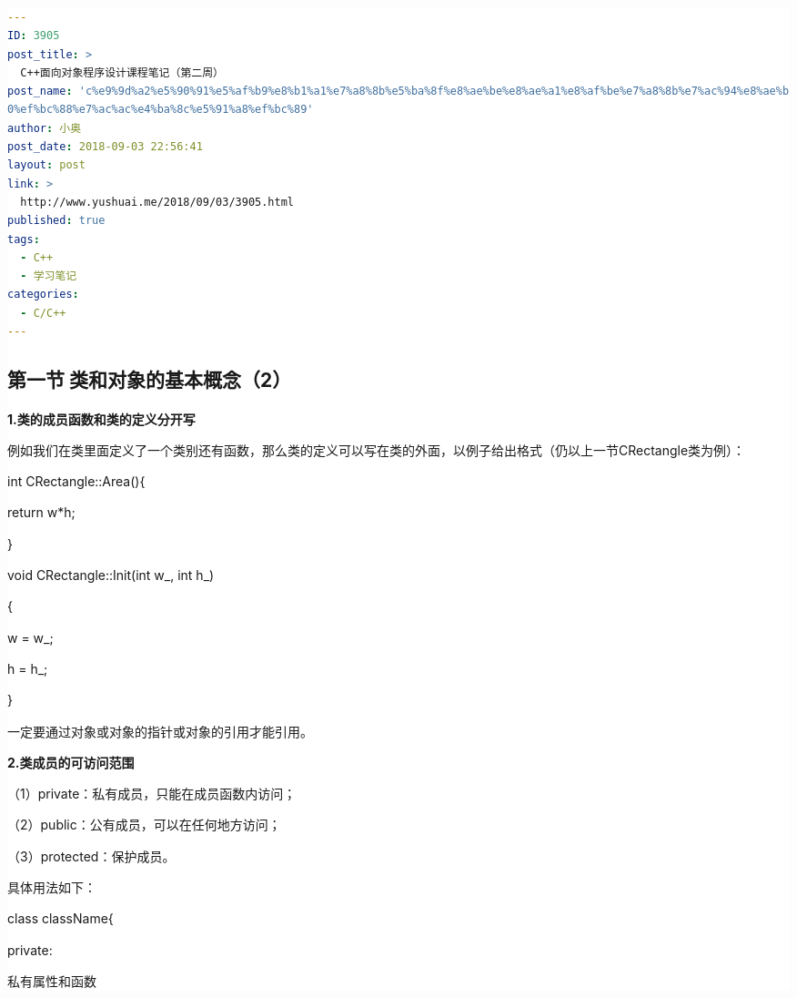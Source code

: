 ```yaml
---
ID: 3905
post_title: >
  C++面向对象程序设计课程笔记（第二周）
post_name: 'c%e9%9d%a2%e5%90%91%e5%af%b9%e8%b1%a1%e7%a8%8b%e5%ba%8f%e8%ae%be%e8%ae%a1%e8%af%be%e7%a8%8b%e7%ac%94%e8%ae%b0%ef%bc%88%e7%ac%ac%e4%ba%8c%e5%91%a8%ef%bc%89'
author: 小奥
post_date: 2018-09-03 22:56:41
layout: post
link: >
  http://www.yushuai.me/2018/09/03/3905.html
published: true
tags:
  - C++
  - 学习笔记
categories:
  - C/C++
---
```

<h2>第一节 类和对象的基本概念（2）</h2>
<strong>1.</strong><strong>类的成员函数和类的定义分开写</strong>

例如我们在类里面定义了一个类别还有函数，那么类的定义可以写在类的外面，以例子给出格式（仍以上一节CRectangle类为例）：

int CRectangle::Area(){

return w*h;

}

void CRectangle::Init(int w_, int h_)

{

w = w_;

h = h_;

}

一定要通过对象或对象的指针或对象的引用才能引用。

<strong>2.</strong><strong>类成员的可访问范围</strong>

（1）private：私有成员，只能在成员函数内访问；

（2）public：公有成员，可以在任何地方访问；

（3）protected：保护成员。

具体用法如下：

class className{

private:

私有属性和函数
